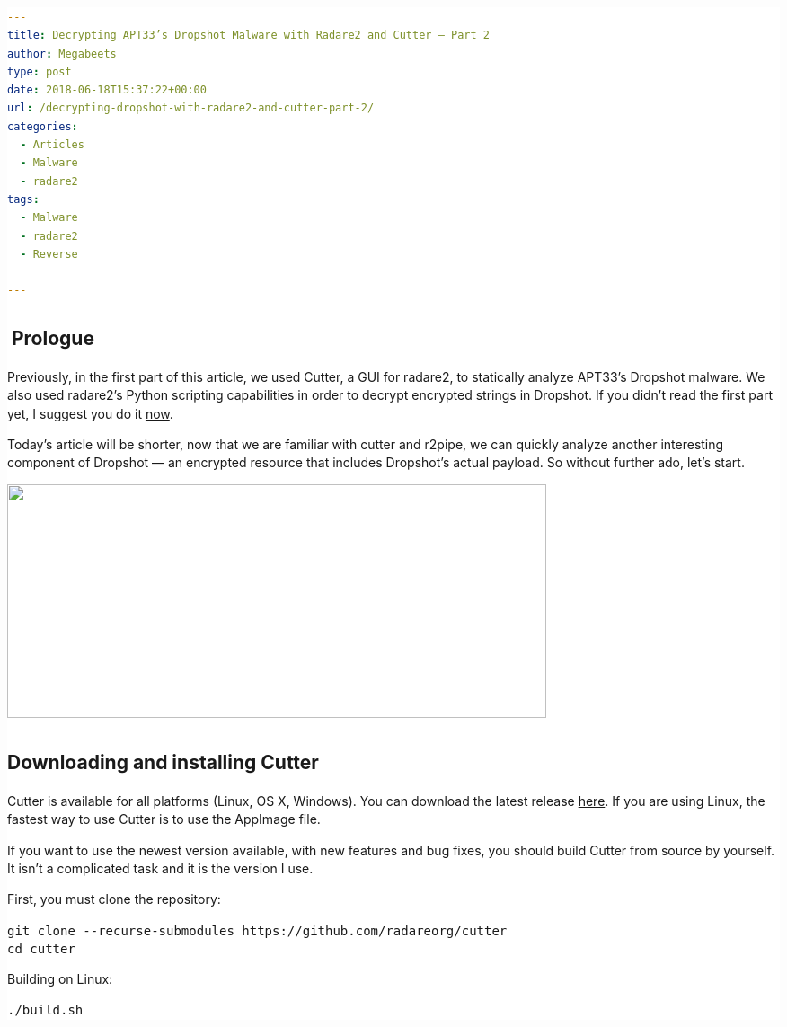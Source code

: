 ```yaml
---
title: Decrypting APT33’s Dropshot Malware with Radare2 and Cutter – Part 2
author: Megabeets
type: post
date: 2018-06-18T15:37:22+00:00
url: /decrypting-dropshot-with-radare2-and-cutter-part-2/
categories:
  - Articles
  - Malware
  - radare2
tags:
  - Malware
  - radare2
  - Reverse

---
```

## <span class="ez-toc-section" id="_Prologue"></span> Prologue<span class="ez-toc-section-end"></span>

Previously, in the first part of this article, we used Cutter, a GUI for radare2, to statically analyze APT33&#8217;s Dropshot malware. We also used radare2&#8217;s Python scripting capabilities in order to decrypt encrypted strings in Dropshot. If you didn&#8217;t read the first part yet, I suggest you do it [now][1].

Today&#8217;s article will be shorter, now that we are familiar with cutter and r2pipe, we can quickly analyze another interesting component of Dropshot &#8212; an encrypted resource that includes Dropshot&#8217;s actual payload. So without further ado, let&#8217;s start.

[<img data-attachment-id="1530" data-permalink="https://www.megabeets.net/decrypting-dropshot-with-radare2-and-cutter-part-2/cutter_logo_trimmed/#main" data-orig-file="http://www.megabeets.net/uploads/cutter_logo_trimmed.png" data-orig-size="600,260" data-comments-opened="1" data-image-meta="{&quot;aperture&quot;:&quot;0&quot;,&quot;credit&quot;:&quot;&quot;,&quot;camera&quot;:&quot;&quot;,&quot;caption&quot;:&quot;&quot;,&quot;created_timestamp&quot;:&quot;0&quot;,&quot;copyright&quot;:&quot;&quot;,&quot;focal_length&quot;:&quot;0&quot;,&quot;iso&quot;:&quot;0&quot;,&quot;shutter_speed&quot;:&quot;0&quot;,&quot;title&quot;:&quot;&quot;,&quot;orientation&quot;:&quot;0&quot;}" data-image-title="cutter_logo_trimmed" data-image-description="" data-image-caption="" data-medium-file="http://www.megabeets.net/uploads/cutter_logo_trimmed-300x130.png" data-large-file="http://www.megabeets.net/uploads/cutter_logo_trimmed.png" decoding="async" loading="lazy" class="aligncenter size-full wp-image-1530" src="https://www.megabeets.net/uploads/cutter_logo_trimmed.png" alt="" width="600" height="260" srcset="https://www.megabeets.net/uploads/cutter_logo_trimmed.png 600w, https://www.megabeets.net/uploads/cutter_logo_trimmed-150x65.png 150w, https://www.megabeets.net/uploads/cutter_logo_trimmed-300x130.png 300w" sizes="(max-width: 600px) 100vw, 600px" />][2]

## 

## <span class="ez-toc-section" id="Downloading_and_installing_Cutter"></span>Downloading and installing Cutter<span class="ez-toc-section-end"></span>

Cutter is available for all platforms (Linux, OS X, Windows). You can download the latest release [here][3]. If you are using Linux, the fastest way to use Cutter is to use the AppImage file.

If you want to use the newest version available, with new features and bug fixes, you should build Cutter from source by yourself. It isn&#8217;t a complicated task and it is the version I use.

First, you must clone the repository:

<pre class="lang:default decode:true">git clone --recurse-submodules https://github.com/radareorg/cutter
cd cutter</pre>

Building on Linux:

<div class="highlight highlight-source-shell">
  <pre class="lang:default decode:true">./build.sh</pre>
  

 [1]: https://www.megabeets.net/decrypting-dropshot-with-radare2-and-cutter-part-1/
 [2]: https://www.megabeets.net/uploads/cutter_logo_trimmed.png
 [3]: https://github.com/radareorg/cutter/releases
 [4]: https://github.com/radareorg/cutter/blob/master/docs/Compiling.md
 [5]: https://en.wikipedia.org/wiki/Shamoon
 [6]: https://app.box.com/s/olc867zxc9nkjzm3wkjwi0b0e2awahtn
 [7]: https://www.fireeye.com/blog/threat-research/2017/09/apt33-insights-into-iranian-cyber-espionage.html
 [8]: https://github.com/ITAYC0HEN/A-journey-into-Radare2/blob/master/Part%203%20-%20Malware%20analysis/dropshot.exe.zip
 [9]: http://en.cppreference.com/w/cpp/language/main_function
 [10]: https://www.megabeets.net/uploads/dropshot_cutter_main.png
 [11]: https://www.megabeets.net/uploads/rename_function_AntiEmulation.png
 [12]: https://www.poetryfoundation.org/poems/44272/the-road-not-taken
 [13]: https://msdn.microsoft.com/en-us/library/windows/desktop/ms645445(v=vs.85).aspx
 [14]: https://www.megabeets.net/uploads/main_CreateDialog.png
 [15]: https://www.megabeets.net/uploads/first_bb_load_dummy_rsrc.png
 [16]: https://www.megabeets.net/uploads/Cutter_Resources_window1.png
 [17]: https://www.megabeets.net/uploads/cutter_console_px28.png
 [18]: https://www.megabeets.net/uploads/cutter_dummy_loop_lod.png
 [19]: http://www.cplusplus.com/reference/cstring/memset/
 [20]: https://www.megabeets.net/uploads/cutter_set_imm_base.png
 [21]: http://en.cppreference.com/w/c/string/byte/memcpy
 [22]: http://wjradburn.com/software/
 [23]: http://radare.today/posts/parsing-a-fileformat-with-radare2/
 [24]: https://www.megabeets.net/uploads/cutter-peview_dos_header.png
 [25]: https://msdn.microsoft.com/en-us/library/windows/desktop/ms680336(v=vs.85).aspx
 [26]: https://msdn.microsoft.com/en-us/library/windows/desktop/ms680339(v=vs.85).aspx
 [27]: https://msdn.microsoft.com/en-us/library/windows/desktop/ms680305(v=vs.85).aspx
 [28]: https://www.megabeets.net/uploads/x-refs_to_get_resource.png
 [29]: https://zlib.net/
 [30]: https://github.com/madler/zlib/blob/master/inflate.c#L622
 [31]: https://attack.mitre.org/wiki/Technique/T1093
 [32]: https://www.megabeets.net/uploads/ror3_dropshot.png
 [33]: https://github.com/radare/radare2-r2pipe
 [34]: https://github.com/radare/radare2-r2pipe/tree/master/python
 [35]: https://github.com/radare/radare2-r2pipe/tree/master/nodejs/r2pipe
 [36]: https://github.com/radare/radare2-r2pipe/tree/master/rust
 [37]: https://github.com/radare/radare2-r2pipe/tree/master/c
 [38]: https://www.falatic.com/index.php/108/python-and-bitwise-rotation
 [39]: https://www.megabeets.net/uploads/jupyter_final_output.png
 [40]: https://www.megabeets.net/about.html#contact
